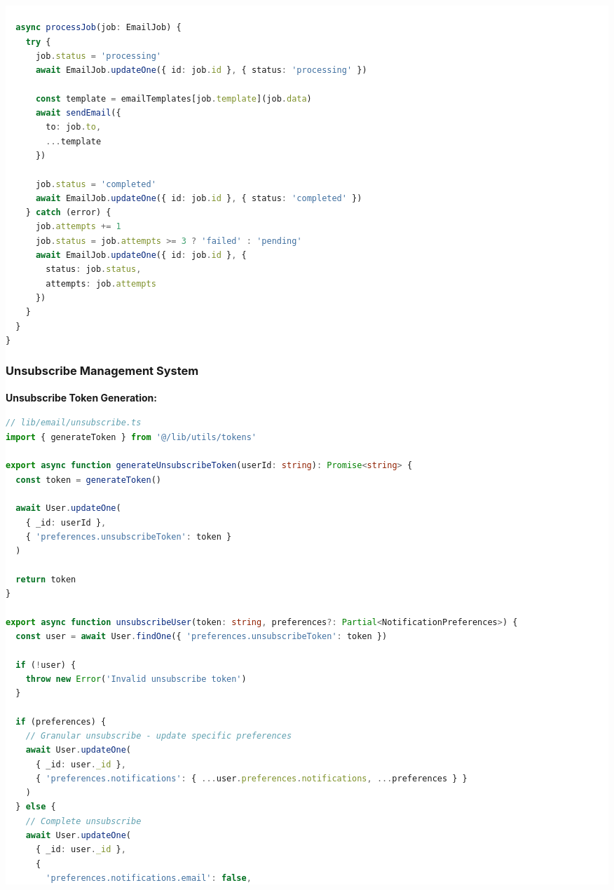 ```typescript

  async processJob(job: EmailJob) {
    try {
      job.status = 'processing'
      await EmailJob.updateOne({ id: job.id }, { status: 'processing' })
      
      const template = emailTemplates[job.template](job.data)
      await sendEmail({
        to: job.to,
        ...template
      })
      
      job.status = 'completed'
      await EmailJob.updateOne({ id: job.id }, { status: 'completed' })
    } catch (error) {
      job.attempts += 1
      job.status = job.attempts >= 3 ? 'failed' : 'pending'
      await EmailJob.updateOne({ id: job.id }, { 
        status: job.status,
        attempts: job.attempts 
      })
    }
  }
}
```

### Unsubscribe Management System
**Unsubscribe Token Generation:**
```typescript
// lib/email/unsubscribe.ts
import { generateToken } from '@/lib/utils/tokens'

export async function generateUnsubscribeToken(userId: string): Promise<string> {
  const token = generateToken()
  
  await User.updateOne(
    { _id: userId },
    { 'preferences.unsubscribeToken': token }
  )
  
  return token
}

export async function unsubscribeUser(token: string, preferences?: Partial<NotificationPreferences>) {
  const user = await User.findOne({ 'preferences.unsubscribeToken': token })
  
  if (!user) {
    throw new Error('Invalid unsubscribe token')
  }
  
  if (preferences) {
    // Granular unsubscribe - update specific preferences
    await User.updateOne(
      { _id: user._id },
      { 'preferences.notifications': { ...user.preferences.notifications, ...preferences } }
    )
  } else {
    // Complete unsubscribe
    await User.updateOne(
      { _id: user._id },
      { 
        'preferences.notifications.email': false,
```